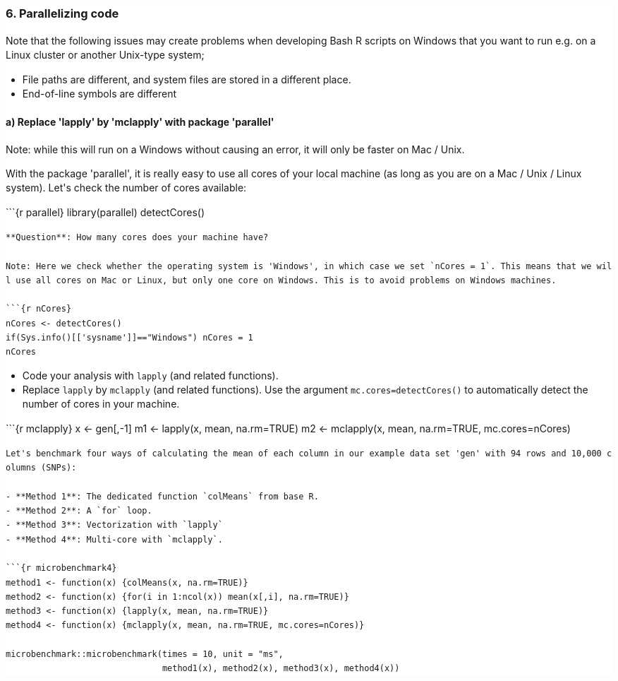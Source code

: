 ### 6. Parallelizing code

Note that the following issues may create problems when developing Bash R scripts on Windows that you want to run e.g. on a Linux cluster or another Unix-type system;

* File paths are different, and system files are stored in a different place.
* End-of-line symbols are different

#### a\) Replace 'lapply' by 'mclapply' with package 'parallel'

Note: while this will run on a Windows without causing an error, it will only be faster on Mac / Unix.

With the package 'parallel', it is really easy to use all cores of your local machine \(as long as you are on a Mac / Unix / Linux system\). Let's check the number of cores available:

\`\`\`{r parallel} library\(parallel\) detectCores\(\)

```text
**Question**: How many cores does your machine have?

Note: Here we check whether the operating system is 'Windows', in which case we set `nCores = 1`. This means that we will use all cores on Mac or Linux, but only one core on Windows. This is to avoid problems on Windows machines.  

```{r nCores}
nCores <- detectCores()
if(Sys.info()[['sysname']]=="Windows") nCores = 1
nCores
```

* Code your analysis with `lapply` \(and related functions\).
* Replace `lapply` by `mclapply` \(and related functions\). Use the argument `mc.cores=detectCores()` to automatically detect the number of cores in your machine. 

\`\`\`{r mclapply} x &lt;- gen\[,-1\] m1 &lt;- lapply\(x, mean, na.rm=TRUE\) m2 &lt;- mclapply\(x, mean, na.rm=TRUE, mc.cores=nCores\)

```text
Let's benchmark four ways of calculating the mean of each column in our example data set 'gen' with 94 rows and 10,000 columns (SNPs):

- **Method 1**: The dedicated function `colMeans` from base R. 
- **Method 2**: A `for` loop.
- **Method 3**: Vectorization with `lapply`
- **Method 4**: Multi-core with `mclapply`.

```{r microbenchmark4}
method1 <- function(x) {colMeans(x, na.rm=TRUE)}
method2 <- function(x) {for(i in 1:ncol(x)) mean(x[,i], na.rm=TRUE)}
method3 <- function(x) {lapply(x, mean, na.rm=TRUE)}
method4 <- function(x) {mclapply(x, mean, na.rm=TRUE, mc.cores=nCores)}

microbenchmark::microbenchmark(times = 10, unit = "ms",
                               method1(x), method2(x), method3(x), method4(x))
```
